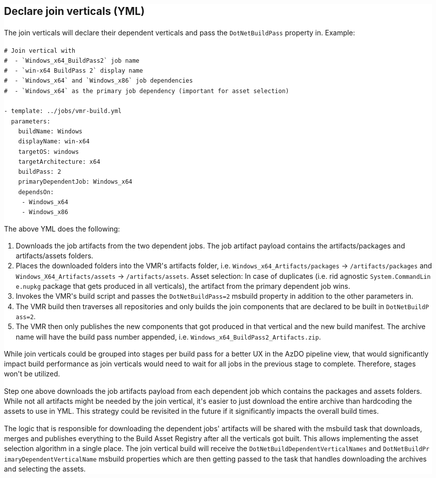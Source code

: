 ## Declare join verticals (YML)

The join verticals will declare their dependent verticals and pass the `DotNetBuildPass` property in. Example:

```YML
# Join vertical with
#  - `Windows_x64_BuildPass2` job name
#  - `win-x64 BuildPass 2` display name
#  - `Windows_x64` and `Windows_x86` job dependencies
#  - `Windows_x64` as the primary job dependency (important for asset selection)

- template: ../jobs/vmr-build.yml
  parameters:
    buildName: Windows
    displayName: win-x64
    targetOS: windows
    targetArchitecture: x64
    buildPass: 2
    primaryDependentJob: Windows_x64
    dependsOn:
     - Windows_x64
     - Windows_x86
```

The above YML does the following:
1. Downloads the job artifacts from the two dependent jobs. The job artifact payload contains the artifacts/packages and artifacts/assets folders.
2. Places the downloaded folders into the VMR's artifacts folder, i.e. `Windows_x64_Artifacts/packages` -> `/artifacts/packages` and `Windows_X64_Artifacts/assets` -> `/artifacts/assets`.
   Asset selection: In case of duplicates (i.e. rid agnostic `System.CommandLine.nupkg` package that gets produced in all verticals), the artifact from the primary dependent job wins.
3. Invokes the VMR's build script and passes the `DotNetBuildPass=2` msbuild property in addition to the other parameters in.
4. The VMR build then traverses all repositories and only builds the join components that are declared to be built in `DotNetBuildPass=2`.
5. The VMR then only publishes the new components that got produced in that vertical and the new build manifest. The archive name will have the build pass number appended, i.e. `Windows_x64_BuildPass2_Artifacts.zip`.

While join verticals could be grouped into stages per build pass for a better UX in the AzDO pipeline view, that would significantly impact build performance as join verticals would need to wait for all jobs in the previous stage to complete. Therefore, stages won't be utilized.

Step one above downloads the job artifacts payload from each dependent job which contains the packages and assets folders. While not all artifacts might be needed by the join vertical, it's easier to just download the entire archive than hardcoding the assets to use in YML. This strategy could be revisited in the future if it significantly impacts the overall build times.

The logic that is responsible for downloading the dependent jobs' artifacts will be shared with the msbuild task that downloads, merges and publishes everything to the Build Asset Registry after all the verticals got built. This allows implementing the asset selection algorithm in a single place. The join vertical build will receive the `DotNetBuildDependentVerticalNames` and `DotNetBuildPrimaryDependentVerticalName` msbuild properties which are then getting passed to the task that handles downloading the archives and selecting the assets.
